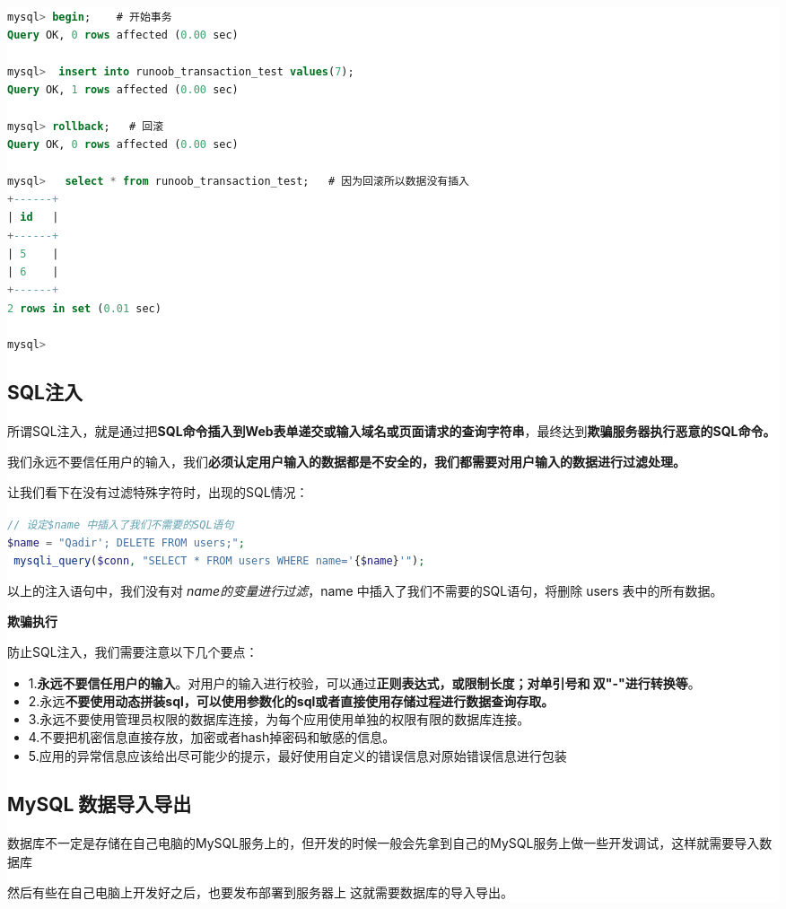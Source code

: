 ```sql
mysql> begin;    # 开始事务
Query OK, 0 rows affected (0.00 sec)
 
mysql>  insert into runoob_transaction_test values(7);
Query OK, 1 rows affected (0.00 sec)
 
mysql> rollback;   # 回滚
Query OK, 0 rows affected (0.00 sec)
 
mysql>   select * from runoob_transaction_test;   # 因为回滚所以数据没有插入
+------+
| id   |
+------+
| 5    |
| 6    |
+------+
2 rows in set (0.01 sec)
 
mysql>
```





## SQL注入

所谓SQL注入，就是通过把**SQL命令插入到Web表单递交或输入域名或页面请求的查询字符串**，最终达到**欺骗服务器执行恶意的SQL命令。**

我们永远不要信任用户的输入，我们**必须认定用户输入的数据都是不安全的，我们都需要对用户输入的数据进行过滤处理。**

让我们看下在没有过滤特殊字符时，出现的SQL情况：

```php
// 设定$name 中插入了我们不需要的SQL语句
$name = "Qadir'; DELETE FROM users;";
 mysqli_query($conn, "SELECT * FROM users WHERE name='{$name}'");
```

以上的注入语句中，我们没有对 $name 的变量进行过滤，$name 中插入了我们不需要的SQL语句，将删除 users 表中的所有数据。

**欺骗执行**

防止SQL注入，我们需要注意以下几个要点：

- 1.**永远不要信任用户的输入**。对用户的输入进行校验，可以通过**正则表达式，或限制长度；对单引号和 双"-"进行转换等**。
- 2.永远**不要使用动态拼装sql，可以使用参数化的sql或者直接使用存储过程进行数据查询存取。**
- 3.永远不要使用管理员权限的数据库连接，为每个应用使用单独的权限有限的数据库连接。
- 4.不要把机密信息直接存放，加密或者hash掉密码和敏感的信息。
- 5.应用的异常信息应该给出尽可能少的提示，最好使用自定义的错误信息对原始错误信息进行包装



## MySQL 数据导入导出

数据库不一定是存储在自己电脑的MySQL服务上的，但开发的时候一般会先拿到自己的MySQL服务上做一些开发调试，这样就需要导入数据库

然后有些在自己电脑上开发好之后，也要发布部署到服务器上  这就需要数据库的导入导出。



